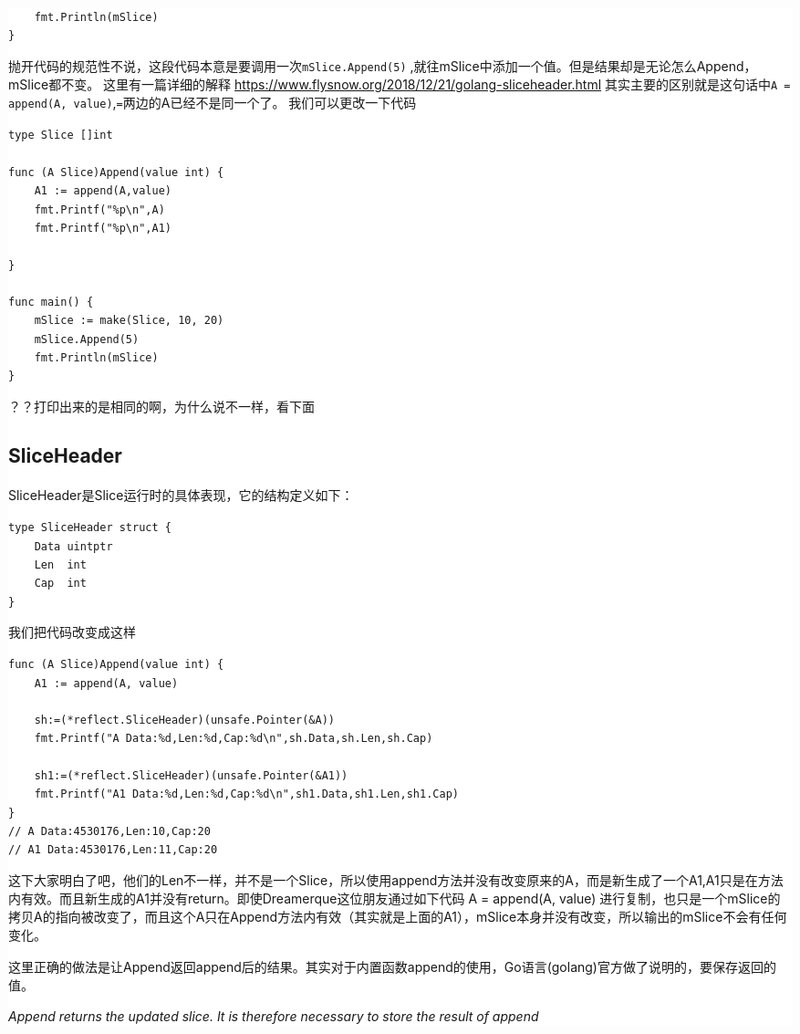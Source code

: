 ```golang
	fmt.Println(mSlice)
}
```
抛开代码的规范性不说，这段代码本意是要调用一次`mSlice.Append(5)` ,就往mSlice中添加一个值。但是结果却是无论怎么Append，mSlice都不变。
这里有一篇详细的解释
https://www.flysnow.org/2018/12/21/golang-sliceheader.html
其实主要的区别就是这句话中`A = append(A, value)`,`=`两边的A已经不是同一个了。
我们可以更改一下代码
```golang
type Slice []int

func (A Slice)Append(value int) {
	A1 := append(A,value)
	fmt.Printf("%p\n",A)
	fmt.Printf("%p\n",A1)
	
}

func main() {
	mSlice := make(Slice, 10, 20)
	mSlice.Append(5)
	fmt.Println(mSlice)
}
```
？？打印出来的是相同的啊，为什么说不一样，看下面
## SliceHeader
SliceHeader是Slice运行时的具体表现，它的结构定义如下：
```golang
type SliceHeader struct {
	Data uintptr
	Len  int
	Cap  int
}
```
我们把代码改变成这样
```golang
func (A Slice)Append(value int) {
	A1 := append(A, value)

	sh:=(*reflect.SliceHeader)(unsafe.Pointer(&A))
	fmt.Printf("A Data:%d,Len:%d,Cap:%d\n",sh.Data,sh.Len,sh.Cap)

	sh1:=(*reflect.SliceHeader)(unsafe.Pointer(&A1))
	fmt.Printf("A1 Data:%d,Len:%d,Cap:%d\n",sh1.Data,sh1.Len,sh1.Cap)
}
// A Data:4530176,Len:10,Cap:20
// A1 Data:4530176,Len:11,Cap:20
```
这下大家明白了吧，他们的Len不一样，并不是一个Slice，所以使用append方法并没有改变原来的A，而是新生成了一个A1,A1只是在方法内有效。而且新生成的A1并没有return。即使Dreamerque这位朋友通过如下代码 A = append(A, value) 进行复制，也只是一个mSlice的拷贝A的指向被改变了，而且这个A只在Append方法内有效（其实就是上面的A1），mSlice本身并没有改变，所以输出的mSlice不会有任何变化。

这里正确的做法是让Append返回append后的结果。其实对于内置函数append的使用，Go语言(golang)官方做了说明的，要保存返回的值。

*Append returns the updated slice. It is therefore necessary to store the result of append*